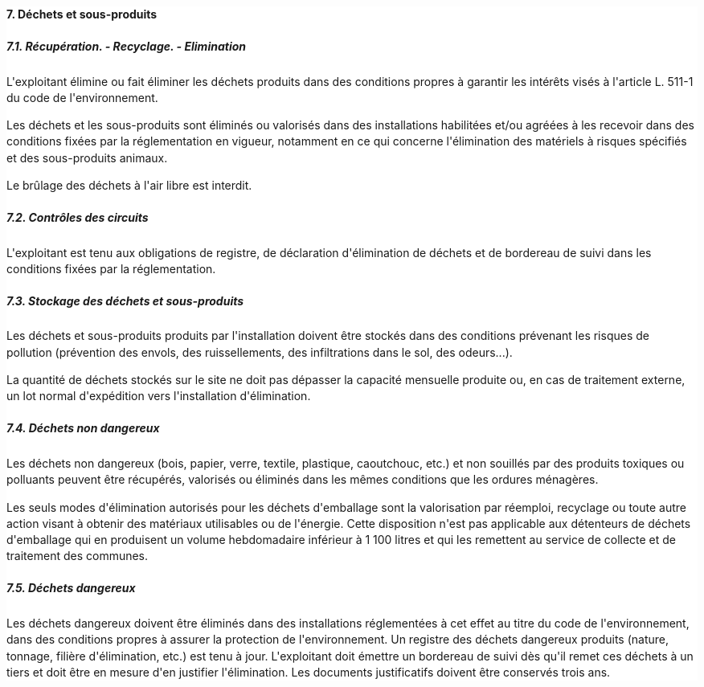 
#### 7. Déchets et sous-produits

##### 7.1. Récupération. - Recyclage. - Elimination



L'exploitant élimine ou fait éliminer les déchets produits dans des conditions propres à garantir les intérêts visés à l'article L. 511-1 du code de l'environnement.

Les déchets et les sous-produits sont éliminés ou valorisés dans des installations habilitées et/ou agréées à les recevoir dans des conditions fixées par la réglementation en vigueur, notamment en ce qui concerne l'élimination des matériels à risques spécifiés et des sous-produits animaux.

Le brûlage des déchets à l'air libre est interdit.



##### 7.2. Contrôles des circuits



L'exploitant est tenu aux obligations de registre, de déclaration d'élimination de déchets et de bordereau de suivi dans les conditions fixées par la réglementation.



##### 7.3. Stockage des déchets et sous-produits



Les déchets et sous-produits produits par l'installation doivent être stockés dans des conditions prévenant les risques de pollution (prévention des envols, des ruissellements, des infiltrations dans le sol, des odeurs...).

La quantité de déchets stockés sur le site ne doit pas dépasser la capacité mensuelle produite ou, en cas de traitement externe, un lot normal d'expédition vers l'installation d'élimination.



##### 7.4. Déchets non dangereux



Les déchets non dangereux (bois, papier, verre, textile, plastique, caoutchouc, etc.) et non souillés par des produits toxiques ou polluants peuvent être récupérés, valorisés ou éliminés dans les mêmes conditions que les ordures ménagères.

Les seuls modes d'élimination autorisés pour les déchets d'emballage sont la valorisation par réemploi, recyclage ou toute autre action visant à obtenir des matériaux utilisables ou de l'énergie. Cette disposition n'est pas applicable aux détenteurs de déchets d'emballage qui en produisent un volume hebdomadaire inférieur à 1 100 litres et qui les remettent au service de collecte et de traitement des communes.



##### 7.5. Déchets dangereux



Les déchets dangereux doivent être éliminés dans des installations réglementées à cet effet au titre du code de l'environnement, dans des conditions propres à assurer la protection de l'environnement. Un registre des déchets dangereux produits (nature, tonnage, filière d'élimination, etc.) est tenu à jour. L'exploitant doit émettre un bordereau de suivi dès qu'il remet ces déchets à un tiers et doit être en mesure d'en justifier l'élimination. Les documents justificatifs doivent être conservés trois ans.
